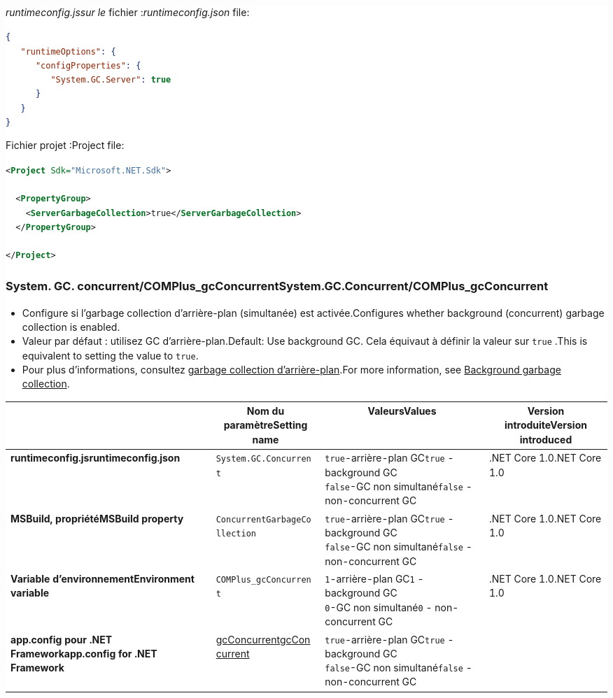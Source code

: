 <span data-ttu-id="783d6-143">*runtimeconfig.jssur le* fichier :</span><span class="sxs-lookup"><span data-stu-id="783d6-143">*runtimeconfig.json* file:</span></span>

```json
{
   "runtimeOptions": {
      "configProperties": {
         "System.GC.Server": true
      }
   }
}
```

<span data-ttu-id="783d6-144">Fichier projet :</span><span class="sxs-lookup"><span data-stu-id="783d6-144">Project file:</span></span>

```xml
<Project Sdk="Microsoft.NET.Sdk">

  <PropertyGroup>
    <ServerGarbageCollection>true</ServerGarbageCollection>
  </PropertyGroup>

</Project>
```

### <a name="systemgcconcurrentcomplus_gcconcurrent"></a><span data-ttu-id="783d6-145">System. GC. concurrent/COMPlus_gcConcurrent</span><span class="sxs-lookup"><span data-stu-id="783d6-145">System.GC.Concurrent/COMPlus_gcConcurrent</span></span>

- <span data-ttu-id="783d6-146">Configure si l’garbage collection d’arrière-plan (simultanée) est activée.</span><span class="sxs-lookup"><span data-stu-id="783d6-146">Configures whether background (concurrent) garbage collection is enabled.</span></span>
- <span data-ttu-id="783d6-147">Valeur par défaut : utilisez GC d’arrière-plan.</span><span class="sxs-lookup"><span data-stu-id="783d6-147">Default: Use background GC.</span></span> <span data-ttu-id="783d6-148">Cela équivaut à définir la valeur sur `true` .</span><span class="sxs-lookup"><span data-stu-id="783d6-148">This is equivalent to setting the value to `true`.</span></span>
- <span data-ttu-id="783d6-149">Pour plus d’informations, consultez [garbage collection d’arrière-plan](../../standard/garbage-collection/background-gc.md).</span><span class="sxs-lookup"><span data-stu-id="783d6-149">For more information, see [Background garbage collection](../../standard/garbage-collection/background-gc.md).</span></span>

| | <span data-ttu-id="783d6-150">Nom du paramètre</span><span class="sxs-lookup"><span data-stu-id="783d6-150">Setting name</span></span> | <span data-ttu-id="783d6-151">Valeurs</span><span class="sxs-lookup"><span data-stu-id="783d6-151">Values</span></span> | <span data-ttu-id="783d6-152">Version introduite</span><span class="sxs-lookup"><span data-stu-id="783d6-152">Version introduced</span></span> |
| - | - | - | - |
| <span data-ttu-id="783d6-153">**runtimeconfig.js**</span><span class="sxs-lookup"><span data-stu-id="783d6-153">**runtimeconfig.json**</span></span> | `System.GC.Concurrent` | <span data-ttu-id="783d6-154">`true`-arrière-plan GC</span><span class="sxs-lookup"><span data-stu-id="783d6-154">`true` - background GC</span></span><br/><span data-ttu-id="783d6-155">`false`-GC non simultané</span><span class="sxs-lookup"><span data-stu-id="783d6-155">`false` - non-concurrent GC</span></span> | <span data-ttu-id="783d6-156">.NET Core 1.0</span><span class="sxs-lookup"><span data-stu-id="783d6-156">.NET Core 1.0</span></span> |
| <span data-ttu-id="783d6-157">**MSBuild, propriété**</span><span class="sxs-lookup"><span data-stu-id="783d6-157">**MSBuild property**</span></span> | `ConcurrentGarbageCollection` | <span data-ttu-id="783d6-158">`true`-arrière-plan GC</span><span class="sxs-lookup"><span data-stu-id="783d6-158">`true` - background GC</span></span><br/><span data-ttu-id="783d6-159">`false`-GC non simultané</span><span class="sxs-lookup"><span data-stu-id="783d6-159">`false` - non-concurrent GC</span></span> | <span data-ttu-id="783d6-160">.NET Core 1.0</span><span class="sxs-lookup"><span data-stu-id="783d6-160">.NET Core 1.0</span></span> |
| <span data-ttu-id="783d6-161">**Variable d’environnement**</span><span class="sxs-lookup"><span data-stu-id="783d6-161">**Environment variable**</span></span> | `COMPlus_gcConcurrent` | <span data-ttu-id="783d6-162">`1`-arrière-plan GC</span><span class="sxs-lookup"><span data-stu-id="783d6-162">`1` - background GC</span></span><br/><span data-ttu-id="783d6-163">`0`-GC non simultané</span><span class="sxs-lookup"><span data-stu-id="783d6-163">`0` - non-concurrent GC</span></span> | <span data-ttu-id="783d6-164">.NET Core 1.0</span><span class="sxs-lookup"><span data-stu-id="783d6-164">.NET Core 1.0</span></span> |
| <span data-ttu-id="783d6-165">**app.config pour .NET Framework**</span><span class="sxs-lookup"><span data-stu-id="783d6-165">**app.config for .NET Framework**</span></span> | [<span data-ttu-id="783d6-166">gcConcurrent</span><span class="sxs-lookup"><span data-stu-id="783d6-166">gcConcurrent</span></span>](../../framework/configure-apps/file-schema/runtime/gcconcurrent-element.md) | <span data-ttu-id="783d6-167">`true`-arrière-plan GC</span><span class="sxs-lookup"><span data-stu-id="783d6-167">`true` - background GC</span></span><br/><span data-ttu-id="783d6-168">`false`-GC non simultané</span><span class="sxs-lookup"><span data-stu-id="783d6-168">`false` - non-concurrent GC</span></span> |  |

